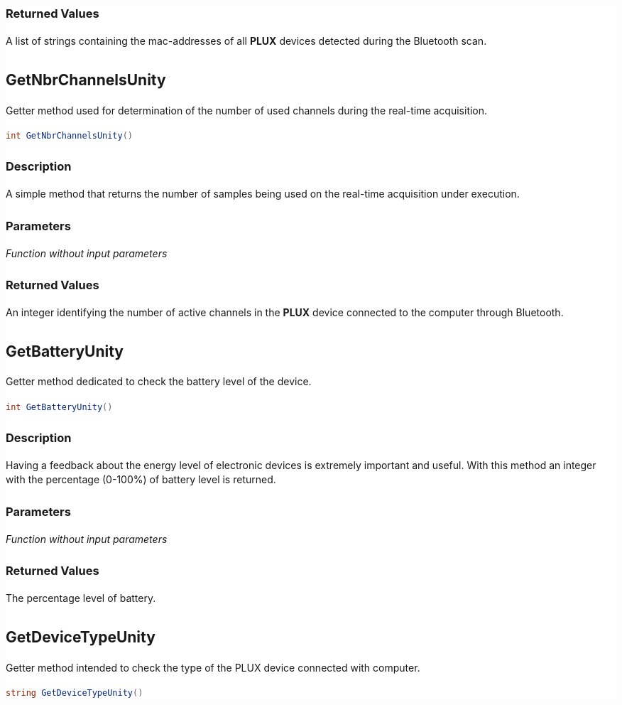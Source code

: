 ### Returned Values

A list of strings containing the mac-addresses of all **PLUX** devices detected during the Bluetooth scan.

## GetNbrChannelsUnity

Getter method used for determination of the number of used channels during the real-time acquisition.
```csharp
int GetNbrChannelsUnity()
```

### Description

A simple method that returns the number of samples being used on the real-time acquisition under execution.

### Parameters

*Function without input parameters*

### Returned Values

An integer identifying the number of active channels in the **PLUX** device connected to the computer through Bluetooth.

## GetBatteryUnity

Getter method dedicated to check the battery level of the device.
```csharp
int GetBatteryUnity()
```

### Description

Having a feedback about the energy level of electronic devices is extremely important and useful. With this method an integer with the percentage (0-100%) of battery level is returned.

### Parameters

*Function without input parameters*

### Returned Values

The percentage level of battery.

## GetDeviceTypeUnity

Getter method intended to check the type of the PLUX device connected with computer.
```csharp
string GetDeviceTypeUnity()
```
